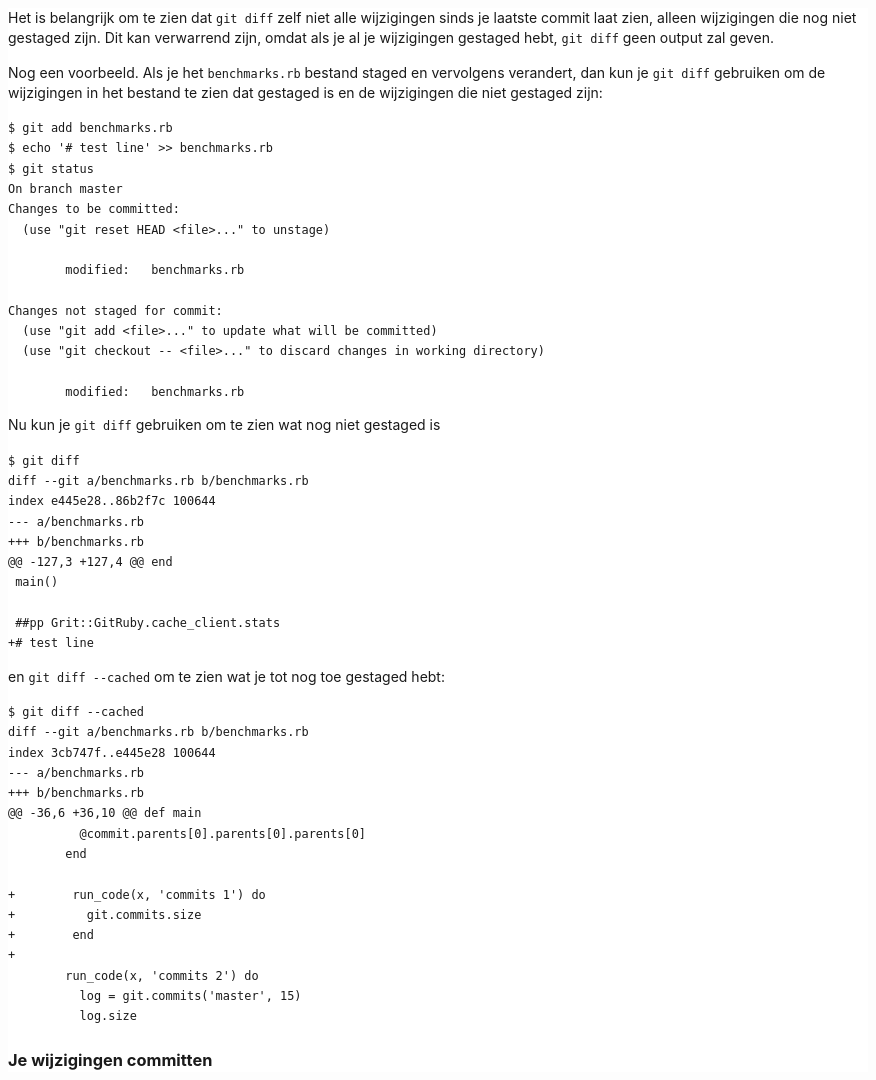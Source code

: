 Het is belangrijk om te zien dat `git diff` zelf niet alle wijzigingen sinds je laatste commit laat zien, alleen wijzigingen die nog niet gestaged zijn. Dit kan verwarrend zijn, omdat als je al je wijzigingen gestaged hebt, `git diff` geen output zal geven.

Nog een voorbeeld. Als je het `benchmarks.rb` bestand staged en vervolgens verandert, dan kun je `git diff` gebruiken om de wijzigingen in het bestand te zien dat gestaged is en de wijzigingen die niet gestaged zijn:

	$ git add benchmarks.rb
	$ echo '# test line' >> benchmarks.rb
	$ git status
	On branch master
	Changes to be committed:
	  (use "git reset HEAD <file>..." to unstage)
	
	        modified:   benchmarks.rb
	
	Changes not staged for commit:
	  (use "git add <file>..." to update what will be committed)
	  (use "git checkout -- <file>..." to discard changes in working directory)
	
	        modified:   benchmarks.rb
	

Nu kun je `git diff` gebruiken om te zien wat nog niet gestaged is

	$ git diff
	diff --git a/benchmarks.rb b/benchmarks.rb
	index e445e28..86b2f7c 100644
	--- a/benchmarks.rb
	+++ b/benchmarks.rb
	@@ -127,3 +127,4 @@ end
	 main()

	 ##pp Grit::GitRuby.cache_client.stats
	+# test line

en `git diff --cached` om te zien wat je tot nog toe gestaged hebt:

	$ git diff --cached
	diff --git a/benchmarks.rb b/benchmarks.rb
	index 3cb747f..e445e28 100644
	--- a/benchmarks.rb
	+++ b/benchmarks.rb
	@@ -36,6 +36,10 @@ def main
	          @commit.parents[0].parents[0].parents[0]
	        end

	+        run_code(x, 'commits 1') do
	+          git.commits.size
	+        end
	+
	        run_code(x, 'commits 2') do
	          log = git.commits('master', 15)
	          log.size

### Je wijzigingen committen ###
